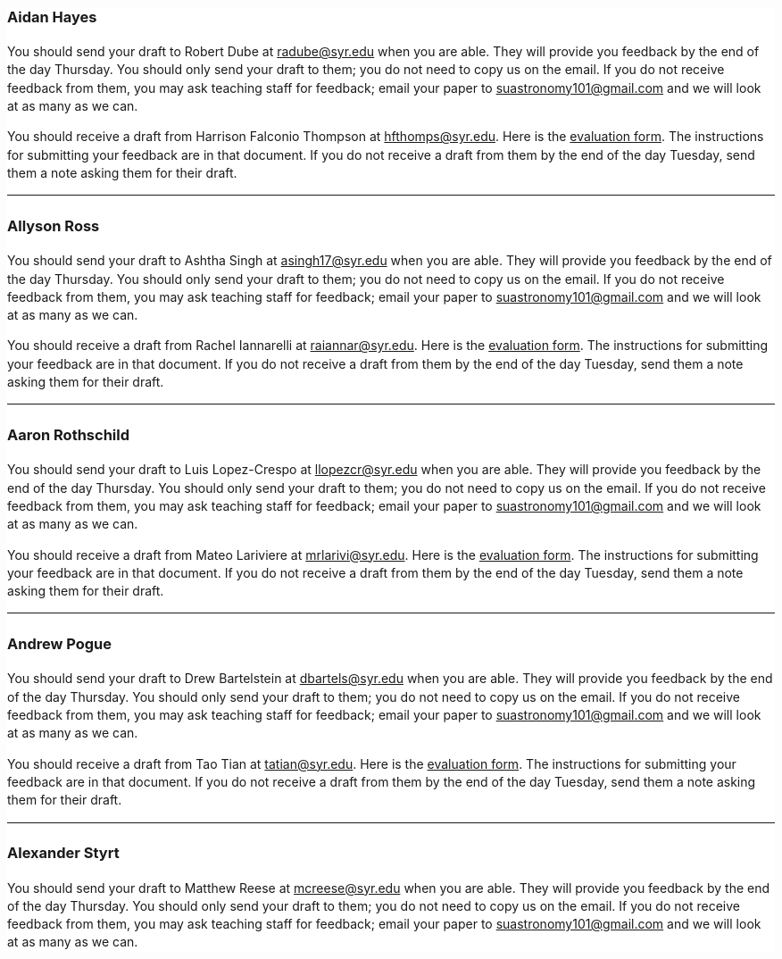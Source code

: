 ### Aidan Hayes
You should send your draft to Robert Dube at radube@syr.edu when you are able. They will provide you feedback by the end of the day Thursday. You should only send your draft to them; you do not need to copy us on the email. If you do not receive feedback from them, you may ask teaching staff for feedback; email your paper to <suastronomy101@gmail.com> and we will look at as many as we can.

You should receive a draft from Harrison Falconio Thompson at hfthomps@syr.edu. Here is the <a href="paper-evaluation.docx">evaluation form</a>. The instructions for submitting your feedback are in that document. If you do not receive a draft from them by the end of the day Tuesday, send them a note asking them for their draft.

---
### Allyson Ross
You should send your draft to Ashtha Singh at asingh17@syr.edu when you are able. They will provide you feedback by the end of the day Thursday. You should only send your draft to them; you do not need to copy us on the email. If you do not receive feedback from them, you may ask teaching staff for feedback; email your paper to <suastronomy101@gmail.com> and we will look at as many as we can.

You should receive a draft from Rachel Iannarelli at raiannar@syr.edu. Here is the <a href="paper-evaluation.docx">evaluation form</a>. The instructions for submitting your feedback are in that document. If you do not receive a draft from them by the end of the day Tuesday, send them a note asking them for their draft.

---
### Aaron Rothschild
You should send your draft to Luis Lopez-Crespo at llopezcr@syr.edu when you are able. They will provide you feedback by the end of the day Thursday. You should only send your draft to them; you do not need to copy us on the email. If you do not receive feedback from them, you may ask teaching staff for feedback; email your paper to <suastronomy101@gmail.com> and we will look at as many as we can.

You should receive a draft from Mateo Lariviere at mrlarivi@syr.edu. Here is the <a href="paper-evaluation.docx">evaluation form</a>. The instructions for submitting your feedback are in that document. If you do not receive a draft from them by the end of the day Tuesday, send them a note asking them for their draft.

---
### Andrew Pogue
You should send your draft to Drew Bartelstein at dbartels@syr.edu when you are able. They will provide you feedback by the end of the day Thursday. You should only send your draft to them; you do not need to copy us on the email. If you do not receive feedback from them, you may ask teaching staff for feedback; email your paper to <suastronomy101@gmail.com> and we will look at as many as we can.

You should receive a draft from Tao Tian at tatian@syr.edu. Here is the <a href="paper-evaluation.docx">evaluation form</a>. The instructions for submitting your feedback are in that document. If you do not receive a draft from them by the end of the day Tuesday, send them a note asking them for their draft.

---
### Alexander Styrt
You should send your draft to Matthew Reese at mcreese@syr.edu when you are able. They will provide you feedback by the end of the day Thursday. You should only send your draft to them; you do not need to copy us on the email. If you do not receive feedback from them, you may ask teaching staff for feedback; email your paper to <suastronomy101@gmail.com> and we will look at as many as we can.
